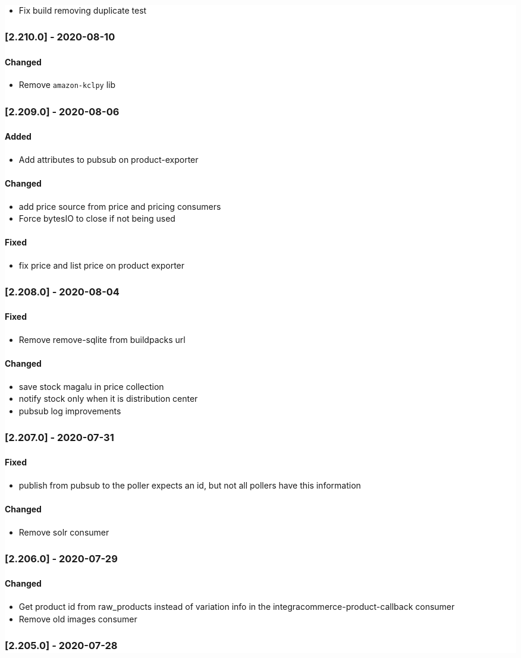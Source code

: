 * Fix build removing duplicate test

### [2.210.0] - 2020-08-10

#### Changed

* Remove `amazon-kclpy` lib

### [2.209.0] - 2020-08-06

#### Added

* Add attributes to pubsub on product-exporter

#### Changed

* add price source from price and pricing consumers
* Force bytesIO to close if not being used

#### Fixed

* fix price and list price on product exporter

### [2.208.0] - 2020-08-04

#### Fixed

* Remove remove-sqlite from buildpacks url

#### Changed

* save stock magalu in price collection
* notify stock only when it is distribution center
* pubsub log improvements

### [2.207.0] - 2020-07-31

#### Fixed

* publish from pubsub to the poller expects an id, but not all pollers have this information

#### Changed

* Remove solr consumer

### [2.206.0] - 2020-07-29

#### Changed

* Get product id from raw_products instead of variation info in the integracommerce-product-callback consumer
* Remove old images consumer

### [2.205.0] - 2020-07-28
